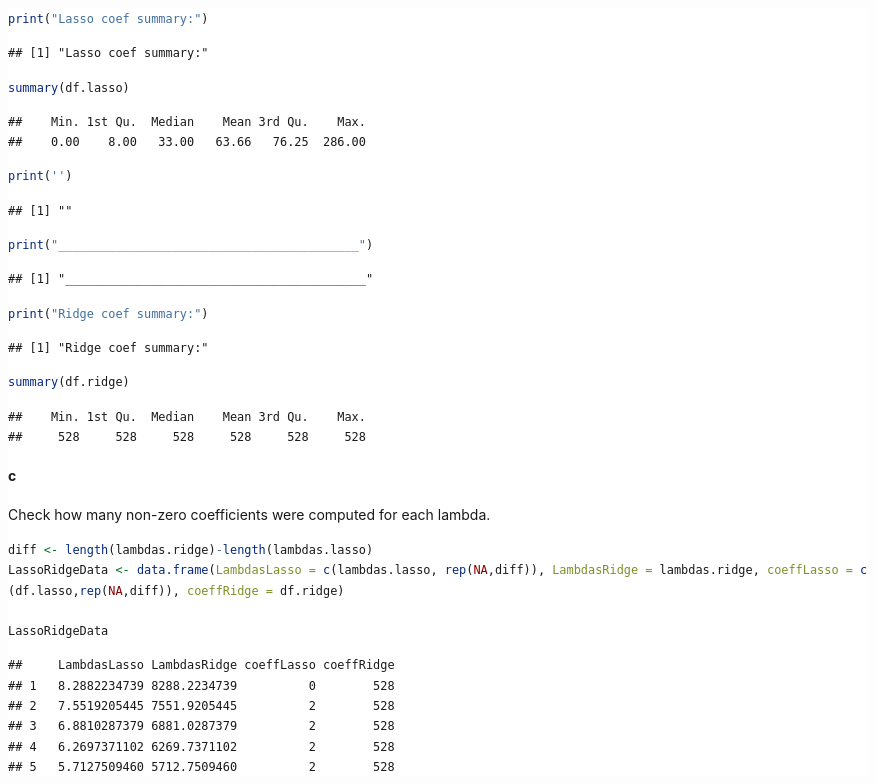 ``` r
print("Lasso coef summary:")
```

    ## [1] "Lasso coef summary:"

``` r
summary(df.lasso)
```

    ##    Min. 1st Qu.  Median    Mean 3rd Qu.    Max. 
    ##    0.00    8.00   33.00   63.66   76.25  286.00

``` r
print('')
```

    ## [1] ""

``` r
print("__________________________________________")
```

    ## [1] "__________________________________________"

``` r
print("Ridge coef summary:")
```

    ## [1] "Ridge coef summary:"

``` r
summary(df.ridge)
```

    ##    Min. 1st Qu.  Median    Mean 3rd Qu.    Max. 
    ##     528     528     528     528     528     528

#### c

Check how many non-zero coefficients were computed for each lambda.

``` r
diff <- length(lambdas.ridge)-length(lambdas.lasso)
LassoRidgeData <- data.frame(LambdasLasso = c(lambdas.lasso, rep(NA,diff)), LambdasRidge = lambdas.ridge, coeffLasso = c(df.lasso,rep(NA,diff)), coeffRidge = df.ridge)

LassoRidgeData
```

    ##     LambdasLasso LambdasRidge coeffLasso coeffRidge
    ## 1   8.2882234739 8288.2234739          0        528
    ## 2   7.5519205445 7551.9205445          2        528
    ## 3   6.8810287379 6881.0287379          2        528
    ## 4   6.2697371102 6269.7371102          2        528
    ## 5   5.7127509460 5712.7509460          2        528